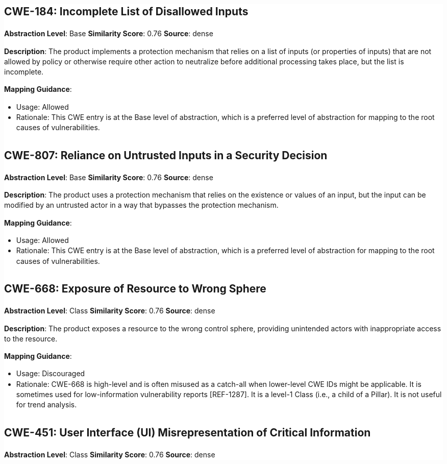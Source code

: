 ## CWE-184: Incomplete List of Disallowed Inputs
**Abstraction Level**: Base
**Similarity Score**: 0.76
**Source**: dense

**Description**:
The product implements a protection mechanism that relies on a list of inputs (or properties of inputs) that are not allowed by policy or otherwise require other action to neutralize before additional processing takes place, but the list is incomplete.

**Mapping Guidance**:
- Usage: Allowed
- Rationale: This CWE entry is at the Base level of abstraction, which is a preferred level of abstraction for mapping to the root causes of vulnerabilities.

## CWE-807: Reliance on Untrusted Inputs in a Security Decision
**Abstraction Level**: Base
**Similarity Score**: 0.76
**Source**: dense

**Description**:
The product uses a protection mechanism that relies on the existence or values of an input, but the input can be modified by an untrusted actor in a way that bypasses the protection mechanism.

**Mapping Guidance**:
- Usage: Allowed
- Rationale: This CWE entry is at the Base level of abstraction, which is a preferred level of abstraction for mapping to the root causes of vulnerabilities.

## CWE-668: Exposure of Resource to Wrong Sphere
**Abstraction Level**: Class
**Similarity Score**: 0.76
**Source**: dense

**Description**:
The product exposes a resource to the wrong control sphere, providing unintended actors with inappropriate access to the resource.

**Mapping Guidance**:
- Usage: Discouraged
- Rationale: CWE-668 is high-level and is often misused as a catch-all when lower-level CWE IDs might be applicable. It is sometimes used for low-information vulnerability reports [REF-1287]. It is a level-1 Class (i.e., a child of a Pillar). It is not useful for trend analysis.

## CWE-451: User Interface (UI) Misrepresentation of Critical Information
**Abstraction Level**: Class
**Similarity Score**: 0.76
**Source**: dense
